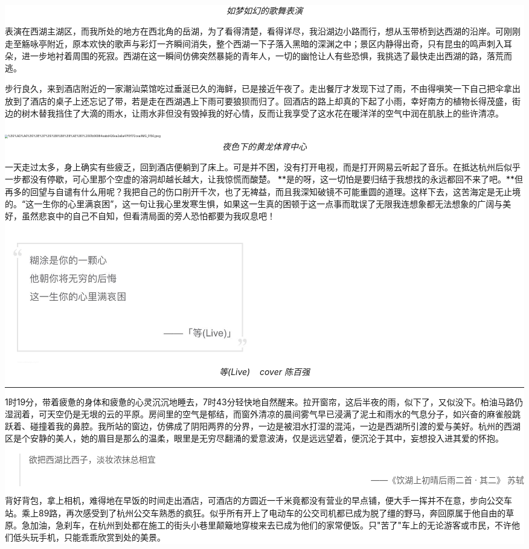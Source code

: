 <div align="middle"><i>如梦如幻的歌舞表演</i></div>

​		表演在西湖主湖区，而我所处的地方在西北角的岳湖，为了看得清楚，看得详尽，我沿湖边小路而行，想从玉带桥到达西湖的沿岸。可刚刚走至觞咏亭附近，原本欢快的歌声与彩灯一齐瞬间消失，整个西湖一下子落入黑暗的深渊之中；景区内静得出奇，只有昆虫的鸣声刺入耳朵，进一步地衬着周围的死寂。西湖在这一瞬间仿佛突然暴毙的青年人，一切的幽怆让人有些恐惧，我挑选了最快走出西湖的路，落荒而逃。

​		步行良久，来到酒店附近的一家潮汕菜馆吃过垂涎已久的海鲜，已是接近午夜了。走出餐厅才发现下过了雨，不由得嗔笑一下自己把伞拿出放到了酒店的桌子上还忘记了带，若是走在西湖遇上下雨可要狼狈而归了。回酒店的路上却真的下起了小雨，幸好南方的植物长得茂盛，街边的树木替我挡住了大滴的雨水，让雨水非但没有毁掉我的好心情，反而让我享受了这水花在暖洋洋的空气中润在肌肤上的些许清凉。

<img src="武林游记.assets/IMG_0156.jpeg" alt="%E6%AD%A6%E6%9E%97%E6%B8%B8%E8%AE%B0%2061b96984eabd426ea2a6a47f0f172cea/IMG_0156.jpeg" style="zoom: 33%;" />

<div align="middle"><i>夜色下的黄龙体育中心</i></div>

​		一天走过太多，身上确实有些疲乏，回到酒店便躺到了床上。可是并不困，没有打开电视，而是打开网易云听起了音乐。在抵达杭州后似乎一步都没有停歇，可心里那个空虚的溶洞却越长越大，让我惊慌而酸楚。 **是的呀，这一切怕是要归结于我想找的永远都回不来了吧。**但再多的回望与自谴有什么用呢？我把自己的伤口削开千次，也了无裨益，而且我深知破镜不可能重圆的道理。这样下去，这苦海定是无止境的。“这一生你的心里满哀困”，这一句让我心里发寒生惧，如果这一生真的困顿于这一点事而耽误了无限我连想象都无法想象的广阔与美好，虽然悲哀中的自己不自知，但看清局面的旁人恐怕都要为我叹息吧！

<img src="武林游记.assets/微信图片_20210512112118.jpg" alt="%E6%AD%A6%E6%9E%97%E6%B8%B8%E8%AE%B0%2061b96984eabd426ea2a6a47f0f172cea/_20210512112118.jpg" style="zoom: 50%;" />

<div align="middle"><i>等(Live)&nbsp&nbsp&nbsp&nbspcover 陈百强</i></div>

---

​		1时19分，带着疲惫的身体和疲惫的心灵沉沉地睡去，7时43分轻快地自然醒来。拉开窗帘，这后半夜的雨，似下了，又似没下。柏油马路仍湿润着，可天空仍是无垠的云的平原。房间里的空气是郁结，而窗外清凉的晨间雾气早已浸满了泥土和雨水的气息分子，如兴奋的麻雀般跳跃着、碰撞着我的鼻腔。我所站的窗边，仿佛成了阴阳两界的分界，一边是被泪水打湿的混沌，一边是西湖所引渡的爱与美好。杭州的西湖区是个安静的美人，她的眉目是那么的温柔，眼里是无穷尽翻涌的爱意波涛，仅是远远望着，便沉沦于其中，妄想投入进其爱的怀抱。

> 欲把西湖比西子，淡妆浓抹总相宜
>
>  <div align="right">——《饮湖上初晴后雨二首 · 其二》 苏轼</div>

​		背好背包，拿上相机，难得地在早饭的时间走出酒店，可酒店的方圆近一千米竟都没有营业的早点铺，便大手一挥并不在意，步向公交车站。乘上89路，再次感受到了杭州公交车熟悉的疯狂。似乎所有开上了电动车的公交司机都已成为脱了缰的野马，奔回原属于他自由的草原。急加油，急刹车，在杭州到处都在施工的街头小巷里颠簸地穿梭来去已成为他们的家常便饭。只"苦了"车上的无论游客或市民，不许他们低头玩手机，只能乖乖欣赏到处的美景。
